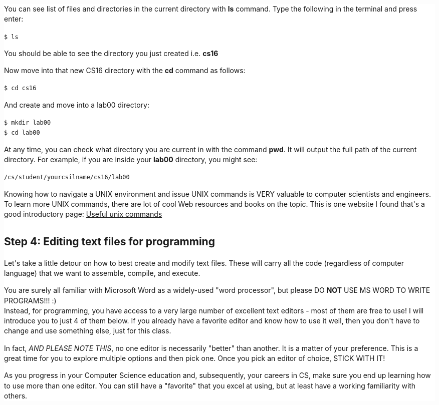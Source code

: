 You can see list of files and directories in the current directory with <b>ls</b> command. Type the following in the terminal and press enter:

```
$ ls
```

You should be able to see the directory you just created i.e. **cs16**

Now move into that new CS16 directory with the <b>cd</b> command as follows:

```
$ cd cs16
```

And create and move into a lab00 directory:

```
$ mkdir lab00
$ cd lab00   
```

At any time, you can check what directory you are current in with the command **pwd**. It will output the full path of the current directory. For example, if you are inside your <b>lab00</b> directory, you might see:

```
/cs/student/yourcsilname/cs16/lab00
```

Knowing how to navigate a UNIX environment and issue UNIX commands is VERY valuable to computer scientists and engineers. To learn more UNIX commands, there are lot of cool Web resources and books on the topic. This is one website I found that's a good introductory page: [Useful unix commands](http://mally.stanford.edu/~sr/computing/basic-unix.html)



## Step 4: Editing text files for programming <a name="step4"></a>

Let's take a little detour on how to best create and modify text files. These will carry all the code (regardless of computer language) that we want to assemble, compile, and execute.

You are surely all familiar with Microsoft Word as a widely-used "word processor", but please DO <b>NOT</b> USE MS WORD TO WRITE PROGRAMS!!! :)<br>
Instead, for programming, you have access to a very large number of excellent text editors - most of them are free to use! I will introduce you to just 4 of them below. If you already have a favorite editor and know how to use it well, then you don't have to change and use something else, just for this class.

In fact, <i>AND PLEASE NOTE THIS</i>, no one editor is necessarily "better" than another. It is a matter of your preference. This is a great time for you to explore multiple options and then pick one. Once you pick an editor of choice, STICK WITH IT!


As you progress in your Computer Science education and, subsequently, your careers in CS, make sure you end up learning how to use more than one editor. You can still have a "favorite" that you excel at using, but at least have a working familiarity with others.

